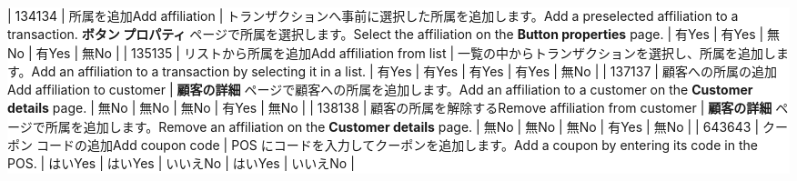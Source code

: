 | <span data-ttu-id="3f5b1-137">134</span><span class="sxs-lookup"><span data-stu-id="3f5b1-137">134</span></span> | <span data-ttu-id="3f5b1-138">所属を追加</span><span class="sxs-lookup"><span data-stu-id="3f5b1-138">Add affiliation</span></span> | <span data-ttu-id="3f5b1-139">トランザクションへ事前に選択した所属を追加します。</span><span class="sxs-lookup"><span data-stu-id="3f5b1-139">Add a preselected affiliation to a transaction.</span></span> <span data-ttu-id="3f5b1-140">**ボタン プロパティ** ページで所属を選択します。</span><span class="sxs-lookup"><span data-stu-id="3f5b1-140">Select the affiliation on the **Button properties** page.</span></span> | <span data-ttu-id="3f5b1-141">有</span><span class="sxs-lookup"><span data-stu-id="3f5b1-141">Yes</span></span> | <span data-ttu-id="3f5b1-142">有</span><span class="sxs-lookup"><span data-stu-id="3f5b1-142">Yes</span></span> | <span data-ttu-id="3f5b1-143">無</span><span class="sxs-lookup"><span data-stu-id="3f5b1-143">No</span></span> | <span data-ttu-id="3f5b1-144">有</span><span class="sxs-lookup"><span data-stu-id="3f5b1-144">Yes</span></span> | <span data-ttu-id="3f5b1-145">無</span><span class="sxs-lookup"><span data-stu-id="3f5b1-145">No</span></span> |
| <span data-ttu-id="3f5b1-146">135</span><span class="sxs-lookup"><span data-stu-id="3f5b1-146">135</span></span> | <span data-ttu-id="3f5b1-147">リストから所属を追加</span><span class="sxs-lookup"><span data-stu-id="3f5b1-147">Add affiliation from list</span></span> | <span data-ttu-id="3f5b1-148">一覧の中からトランザクションを選択し、所属を追加します。</span><span class="sxs-lookup"><span data-stu-id="3f5b1-148">Add an affiliation to a transaction by selecting it in a list.</span></span> | <span data-ttu-id="3f5b1-149">有</span><span class="sxs-lookup"><span data-stu-id="3f5b1-149">Yes</span></span> | <span data-ttu-id="3f5b1-150">有</span><span class="sxs-lookup"><span data-stu-id="3f5b1-150">Yes</span></span> | <span data-ttu-id="3f5b1-151">有</span><span class="sxs-lookup"><span data-stu-id="3f5b1-151">Yes</span></span> | <span data-ttu-id="3f5b1-152">有</span><span class="sxs-lookup"><span data-stu-id="3f5b1-152">Yes</span></span> | <span data-ttu-id="3f5b1-153">無</span><span class="sxs-lookup"><span data-stu-id="3f5b1-153">No</span></span> |
| <span data-ttu-id="3f5b1-154">137</span><span class="sxs-lookup"><span data-stu-id="3f5b1-154">137</span></span> | <span data-ttu-id="3f5b1-155">顧客への所属の追加</span><span class="sxs-lookup"><span data-stu-id="3f5b1-155">Add affiliation to customer</span></span> | <span data-ttu-id="3f5b1-156">**顧客の詳細** ページで顧客への所属を追加します。</span><span class="sxs-lookup"><span data-stu-id="3f5b1-156">Add an affiliation to a customer on the **Customer details** page.</span></span> | <span data-ttu-id="3f5b1-157">無</span><span class="sxs-lookup"><span data-stu-id="3f5b1-157">No</span></span> | <span data-ttu-id="3f5b1-158">無</span><span class="sxs-lookup"><span data-stu-id="3f5b1-158">No</span></span> | <span data-ttu-id="3f5b1-159">無</span><span class="sxs-lookup"><span data-stu-id="3f5b1-159">No</span></span> | <span data-ttu-id="3f5b1-160">有</span><span class="sxs-lookup"><span data-stu-id="3f5b1-160">Yes</span></span> | <span data-ttu-id="3f5b1-161">無</span><span class="sxs-lookup"><span data-stu-id="3f5b1-161">No</span></span> |
| <span data-ttu-id="3f5b1-162">138</span><span class="sxs-lookup"><span data-stu-id="3f5b1-162">138</span></span> | <span data-ttu-id="3f5b1-163">顧客の所属を解除する</span><span class="sxs-lookup"><span data-stu-id="3f5b1-163">Remove affiliation from customer</span></span> | <span data-ttu-id="3f5b1-164">**顧客の詳細** ページで所属を追加します。</span><span class="sxs-lookup"><span data-stu-id="3f5b1-164">Remove an affiliation on the **Customer details** page.</span></span> | <span data-ttu-id="3f5b1-165">無</span><span class="sxs-lookup"><span data-stu-id="3f5b1-165">No</span></span> | <span data-ttu-id="3f5b1-166">無</span><span class="sxs-lookup"><span data-stu-id="3f5b1-166">No</span></span> | <span data-ttu-id="3f5b1-167">無</span><span class="sxs-lookup"><span data-stu-id="3f5b1-167">No</span></span> | <span data-ttu-id="3f5b1-168">有</span><span class="sxs-lookup"><span data-stu-id="3f5b1-168">Yes</span></span> | <span data-ttu-id="3f5b1-169">無</span><span class="sxs-lookup"><span data-stu-id="3f5b1-169">No</span></span> |
| <span data-ttu-id="3f5b1-170">643</span><span class="sxs-lookup"><span data-stu-id="3f5b1-170">643</span></span> | <span data-ttu-id="3f5b1-171">クーポン コードの追加</span><span class="sxs-lookup"><span data-stu-id="3f5b1-171">Add coupon code</span></span> | <span data-ttu-id="3f5b1-172">POS にコードを入力してクーポンを追加します。</span><span class="sxs-lookup"><span data-stu-id="3f5b1-172">Add a coupon by entering its code in the POS.</span></span> | <span data-ttu-id="3f5b1-173">はい</span><span class="sxs-lookup"><span data-stu-id="3f5b1-173">Yes</span></span> | <span data-ttu-id="3f5b1-174">はい</span><span class="sxs-lookup"><span data-stu-id="3f5b1-174">Yes</span></span> | <span data-ttu-id="3f5b1-175">いいえ</span><span class="sxs-lookup"><span data-stu-id="3f5b1-175">No</span></span> | <span data-ttu-id="3f5b1-176">はい</span><span class="sxs-lookup"><span data-stu-id="3f5b1-176">Yes</span></span> | <span data-ttu-id="3f5b1-177">いいえ</span><span class="sxs-lookup"><span data-stu-id="3f5b1-177">No</span></span> |